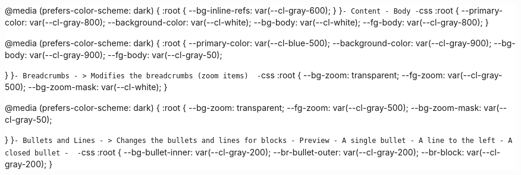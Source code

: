 @media (prefers-color-scheme: dark) {
  :root { 
	--bg-inline-refs: 	var(--cl-gray-600);
  } 
}```
                - Content
                    - Body
                        - ```css
:root {
  --primary-color: 		var(--cl-gray-800);
  --background-color: 	var(--cl-white);
  --bg-body:			var(--cl-white);
  --fg-body:			var(--cl-gray-800);
}

@media (prefers-color-scheme: dark) {
  :root { 
  --primary-color: 		var(--cl-blue-500);
  --background-color: 	var(--cl-gray-900);
  --bg-body:			var(--cl-gray-900);
  --fg-body:			var(--cl-gray-50);

  } 
}```
                    - Breadcrumbs
                        - > Modifies the breadcrumbs (zoom items) 
                        - ```css
:root {
  --bg-zoom:			transparent;
  --fg-zoom:			var(--cl-gray-500);
  --bg-zoom-mask:		var(--cl-white);
}

@media (prefers-color-scheme: dark) {
  :root { 
  --bg-zoom:			transparent;
  --fg-zoom:			var(--cl-gray-500);
  --bg-zoom-mask:		var(--cl-gray-50);

  } 
}```
                    - Bullets and Lines
                        - > Changes the bullets and lines for blocks
                        - Preview
                            - A single bullet
                                - A line to the left
                            - A closed bullet
                                - 
                        - ```css
:root {
  --bg-bullet-inner:	var(--cl-gray-200);
  --br-bullet-outer:	var(--cl-gray-200);
  --br-block:			var(--cl-gray-200);
}
